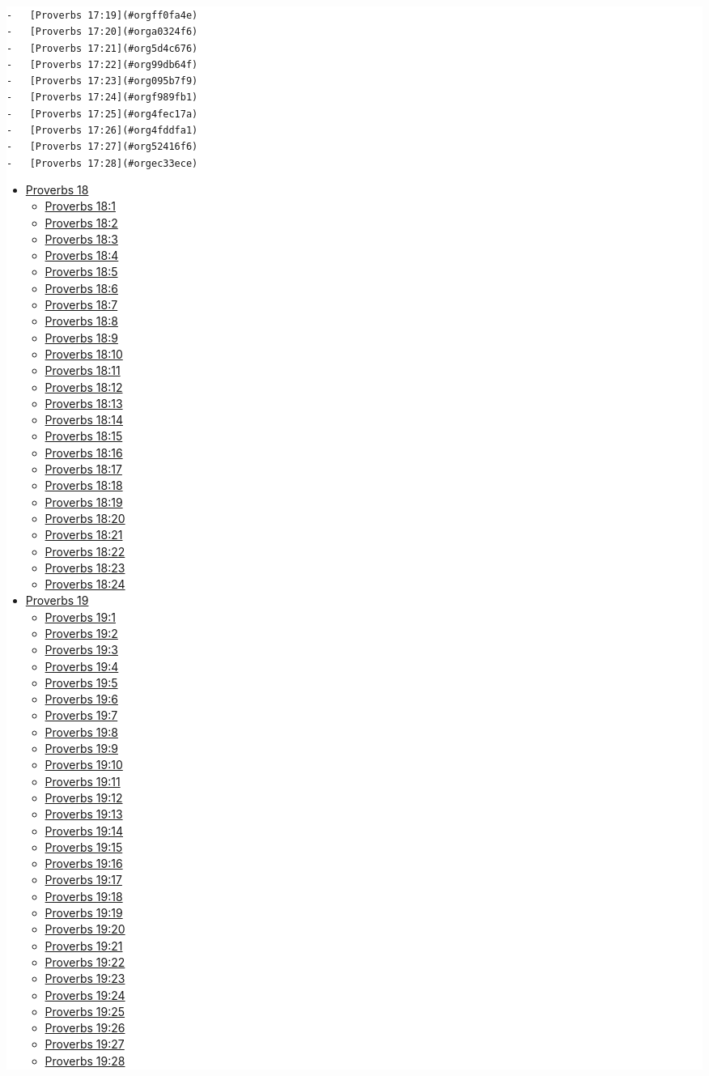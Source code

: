     -   [Proverbs 17:19](#orgff0fa4e)
    -   [Proverbs 17:20](#orga0324f6)
    -   [Proverbs 17:21](#org5d4c676)
    -   [Proverbs 17:22](#org99db64f)
    -   [Proverbs 17:23](#org095b7f9)
    -   [Proverbs 17:24](#orgf989fb1)
    -   [Proverbs 17:25](#org4fec17a)
    -   [Proverbs 17:26](#org4fddfa1)
    -   [Proverbs 17:27](#org52416f6)
    -   [Proverbs 17:28](#orgec33ece)
-   [Proverbs 18](#org29b9dc2)
    -   [Proverbs 18:1](#orgde076c6)
    -   [Proverbs 18:2](#org3863cd3)
    -   [Proverbs 18:3](#orgaef7dbb)
    -   [Proverbs 18:4](#org841b7fc)
    -   [Proverbs 18:5](#orga1d314f)
    -   [Proverbs 18:6](#org577aa20)
    -   [Proverbs 18:7](#orgcf09fa3)
    -   [Proverbs 18:8](#org6aec55b)
    -   [Proverbs 18:9](#org7f3f3bf)
    -   [Proverbs 18:10](#org93a9ee8)
    -   [Proverbs 18:11](#org9bb4101)
    -   [Proverbs 18:12](#orgbf70d72)
    -   [Proverbs 18:13](#org2a527d6)
    -   [Proverbs 18:14](#org74b5f1e)
    -   [Proverbs 18:15](#org24b5aa8)
    -   [Proverbs 18:16](#orgc0ccc69)
    -   [Proverbs 18:17](#orgbd05072)
    -   [Proverbs 18:18](#orge12bc3a)
    -   [Proverbs 18:19](#org8b91a99)
    -   [Proverbs 18:20](#orgde4d708)
    -   [Proverbs 18:21](#org907d450)
    -   [Proverbs 18:22](#orged0747a)
    -   [Proverbs 18:23](#org235a324)
    -   [Proverbs 18:24](#orga3e51d5)
-   [Proverbs 19](#org643b834)
    -   [Proverbs 19:1](#org8b11374)
    -   [Proverbs 19:2](#orgd35fa76)
    -   [Proverbs 19:3](#orgd9bfaa1)
    -   [Proverbs 19:4](#org5977666)
    -   [Proverbs 19:5](#org257c663)
    -   [Proverbs 19:6](#org75d2fbe)
    -   [Proverbs 19:7](#orgb488664)
    -   [Proverbs 19:8](#orgabc6f43)
    -   [Proverbs 19:9](#org09e62ea)
    -   [Proverbs 19:10](#org26f42fd)
    -   [Proverbs 19:11](#orgf189dd1)
    -   [Proverbs 19:12](#orgddca24d)
    -   [Proverbs 19:13](#org03a4aaa)
    -   [Proverbs 19:14](#orgc0d813c)
    -   [Proverbs 19:15](#org894cfb9)
    -   [Proverbs 19:16](#orgd80756d)
    -   [Proverbs 19:17](#orgb93f692)
    -   [Proverbs 19:18](#org0eeb150)
    -   [Proverbs 19:19](#org145c854)
    -   [Proverbs 19:20](#orgc060d4a)
    -   [Proverbs 19:21](#org4ca442c)
    -   [Proverbs 19:22](#org8a40948)
    -   [Proverbs 19:23](#org3bc0781)
    -   [Proverbs 19:24](#org9ffd468)
    -   [Proverbs 19:25](#org58c4fb0)
    -   [Proverbs 19:26](#orgf7c0b43)
    -   [Proverbs 19:27](#orgd797cdc)
    -   [Proverbs 19:28](#org65d5f07)